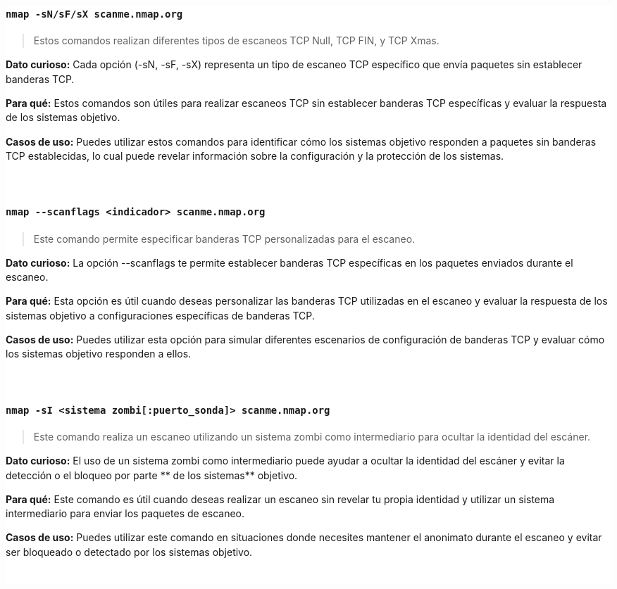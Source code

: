 ### **`nmap -sN/sF/sX scanme.nmap.org`**
> Estos comandos realizan diferentes tipos de escaneos TCP Null, TCP FIN, y TCP Xmas.

**Dato curioso:**
Cada opción (-sN, -sF, -sX) representa un tipo de escaneo TCP específico que envía paquetes sin establecer banderas TCP.

**Para qué:**
Estos comandos son útiles para realizar escaneos TCP sin establecer banderas TCP específicas y evaluar la respuesta de los sistemas objetivo.

**Casos de uso:**
Puedes utilizar estos comandos para identificar cómo los sistemas objetivo responden a paquetes sin banderas TCP establecidas, lo cual puede revelar información sobre la configuración y la protección de los sistemas.

&nbsp;

### **`nmap --scanflags <indicador> scanme.nmap.org`**
> Este comando permite especificar banderas TCP personalizadas para el escaneo.

**Dato curioso:**
La opción --scanflags te permite establecer banderas TCP específicas en los paquetes enviados durante el escaneo.

**Para qué:**
Esta opción es útil cuando deseas personalizar las banderas TCP utilizadas en el escaneo y evaluar la respuesta de los sistemas objetivo a configuraciones específicas de banderas TCP.

**Casos de uso:**
Puedes utilizar esta opción para simular diferentes escenarios de configuración de banderas TCP y evaluar cómo los sistemas objetivo responden a ellos.

&nbsp;

### **`nmap -sI <sistema zombi[:puerto_sonda]> scanme.nmap.org`**

> Este comando realiza un escaneo utilizando un sistema zombi como intermediario para ocultar la identidad del escáner.

**Dato curioso:**
El uso de un sistema zombi como intermediario puede ayudar a ocultar la identidad del escáner y evitar la detección o el bloqueo por parte **
de los sistemas** objetivo.

**Para qué:**
Este comando es útil cuando deseas realizar un escaneo sin revelar tu propia identidad y utilizar un sistema intermediario para enviar los paquetes de escaneo.

**Casos de uso:**
Puedes utilizar este comando en situaciones donde necesites mantener el anonimato durante el escaneo y evitar ser bloqueado o detectado por los sistemas objetivo.

&nbsp;
